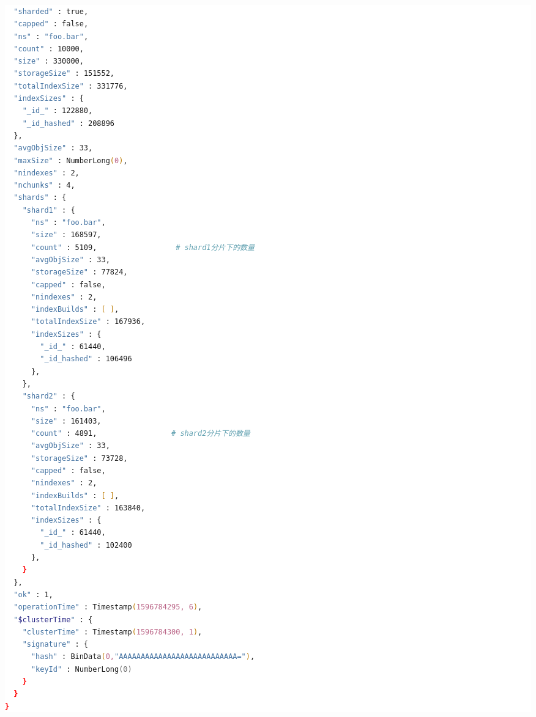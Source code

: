 ``` zsh
  "sharded" : true,
  "capped" : false,
  "ns" : "foo.bar",
  "count" : 10000,
  "size" : 330000,
  "storageSize" : 151552,
  "totalIndexSize" : 331776,
  "indexSizes" : {
    "_id_" : 122880,
    "_id_hashed" : 208896
  },
  "avgObjSize" : 33,
  "maxSize" : NumberLong(0),
  "nindexes" : 2,
  "nchunks" : 4,
  "shards" : {
    "shard1" : {
      "ns" : "foo.bar",
      "size" : 168597,
      "count" : 5109,                  # shard1分片下的数量
      "avgObjSize" : 33,
      "storageSize" : 77824,
      "capped" : false,
      "nindexes" : 2,
      "indexBuilds" : [ ],
      "totalIndexSize" : 167936,
      "indexSizes" : {
        "_id_" : 61440,
        "_id_hashed" : 106496
      },
    },
    "shard2" : {
      "ns" : "foo.bar",
      "size" : 161403,
      "count" : 4891,                 # shard2分片下的数量
      "avgObjSize" : 33,
      "storageSize" : 73728,
      "capped" : false,
      "nindexes" : 2,
      "indexBuilds" : [ ],
      "totalIndexSize" : 163840,
      "indexSizes" : {
        "_id_" : 61440,
        "_id_hashed" : 102400
      },
    }
  },
  "ok" : 1,
  "operationTime" : Timestamp(1596784295, 6),
  "$clusterTime" : {
    "clusterTime" : Timestamp(1596784300, 1),
    "signature" : {
      "hash" : BinData(0,"AAAAAAAAAAAAAAAAAAAAAAAAAAA="),
      "keyId" : NumberLong(0)
    }
  }
}
```

